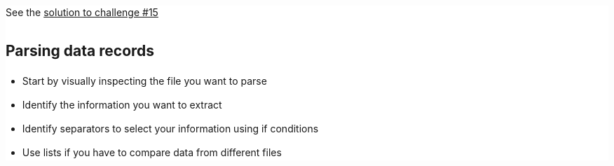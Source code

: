 
See the <a href="https://github.com/Pfern/BPBR16-Bioinformatics-using-Python-for-Biomedical-Researchers/blob/master/day2/3-Parsing/Parsing-Theory-I.solutions.md#solution-to-challenge-15">solution to challenge #15</a>



## Parsing data records

+ Start by visually inspecting the file you want to parse

+   Identify the information you want to extract

+   Identify separators to select your information using if conditions

+   Use  lists if you have to compare data from different files
